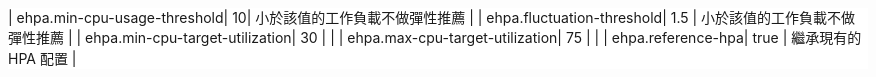 | ehpa.min-cpu-usage-threshold| 10| 小於該值的工作負載不做彈性推薦 |
| ehpa.fluctuation-threshold| 1.5 | 小於該值的工作負載不做彈性推薦 |
| ehpa.min-cpu-target-utilization| 30 | |
| ehpa.max-cpu-target-utilization| 75 | |
| ehpa.reference-hpa| true | 繼承現有的 HPA 配置 |